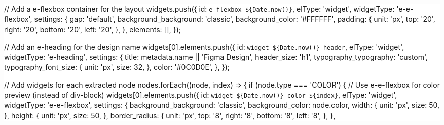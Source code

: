   // Add a e-flexbox container for the layout
  widgets.push({
    id: `e-flexbox_${Date.now()}`,
    elType: 'widget',
    widgetType: 'e-e-flexbox',
    settings: {
      gap: 'default',
      background_background: 'classic',
      background_color: '#FFFFFF',
      padding: {
        unit: 'px',
        top: '20',
        right: '20',
        bottom: '20',
        left: '20',
      },
    },
    elements: [],
  });

  // Add an e-heading for the design name
  widgets[0].elements.push({
    id: `widget_${Date.now()}_header`,
    elType: 'widget',
    widgetType: 'e-heading',
    settings: {
      title: metadata.name || 'Figma Design',
      header_size: 'h1',
      typography_typography: 'custom',
      typography_font_size: {
        unit: 'px',
        size: 32,
      },
      color: '#0C0D0E',
    },
  });

  // Add widgets for each extracted node
  nodes.forEach((node, index) => {
    if (node.type === 'COLOR') {
      // Use e-e-flexbox for color preview (instead of div-block)
      widgets[0].elements.push({
        id: `widget_${Date.now()}_color_${index}`,
        elType: 'widget',
        widgetType: 'e-e-flexbox',
        settings: {
          background_background: 'classic',
          background_color: node.color,
          width: {
            unit: 'px',
            size: 50,
          },
          height: {
            unit: 'px',
            size: 50,
          },
          border_radius: {
            unit: 'px',
            top: '8',
            right: '8',
            bottom: '8',
            left: '8',
          },
        },